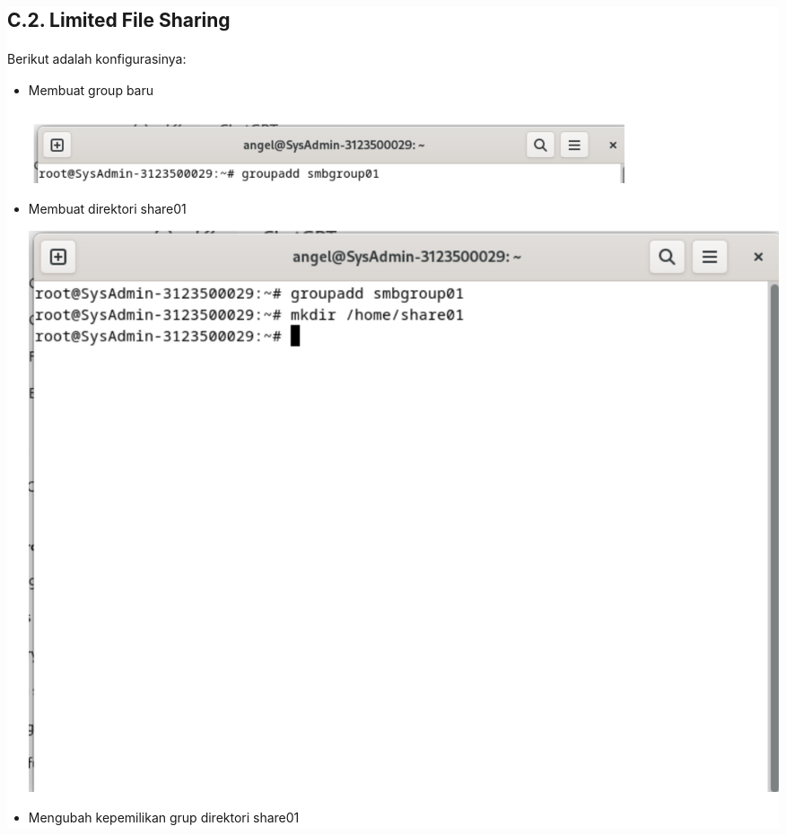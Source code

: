 
## C.2. Limited File Sharing
Berikut adalah konfigurasinya:
- Membuat group baru

  ![App Screenshot](assets/limit_share/group_add_smbgroup01.png)

- Membuat direktori share01

  ![App Screenshot](assets/limit_share/group_add_smb_group_01_dan_mkdir_share01.png)

- Mengubah kepemilikan grup direktori share01
